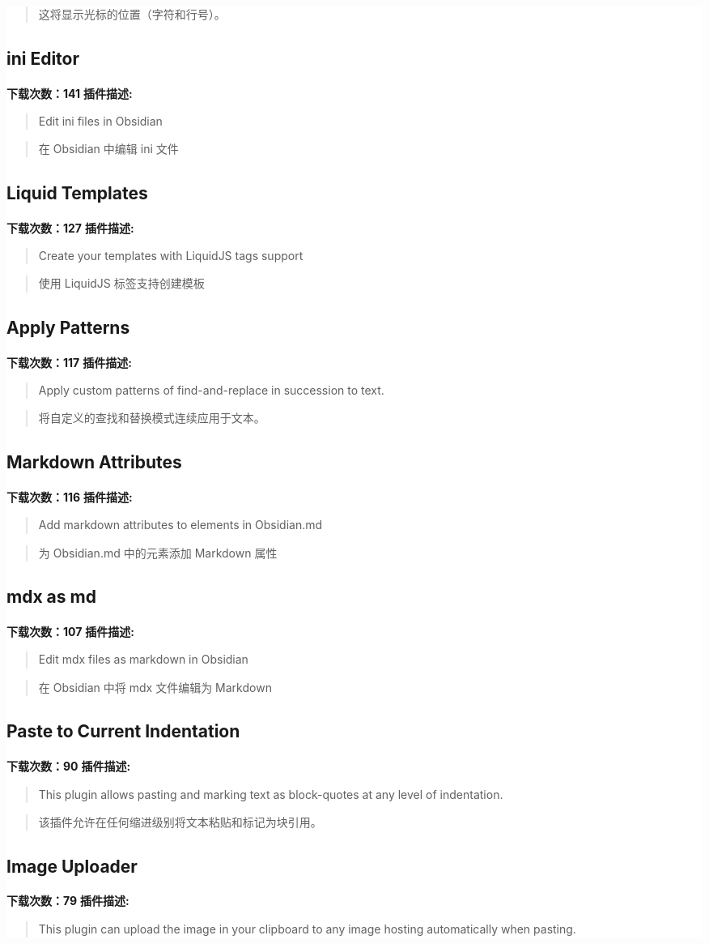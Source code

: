 > 这将显示光标的位置（字符和行号）。


## ini Editor
**下载次数：141**
**插件描述:**
> Edit ini files in Obsidian

> 在 Obsidian 中编辑 ini 文件


## Liquid Templates
**下载次数：127**
**插件描述:**
> Create your templates with LiquidJS tags support

> 使用 LiquidJS 标签支持创建模板


## Apply Patterns
**下载次数：117**
**插件描述:**
> Apply custom patterns of find-and-replace in succession to text.

> 将自定义的查找和替换模式连续应用于文本。


## Markdown Attributes
**下载次数：116**
**插件描述:**
> Add markdown attributes to elements in Obsidian.md

> 为 Obsidian.md 中的元素添加 Markdown 属性


## mdx as md
**下载次数：107**
**插件描述:**
> Edit mdx files as markdown in Obsidian

> 在 Obsidian 中将 mdx 文件编辑为 Markdown


## Paste to Current Indentation
**下载次数：90**
**插件描述:**
> This plugin allows pasting and marking text as block-quotes at any level of indentation.

> 该插件允许在任何缩进级别将文本粘贴和标记为块引用。


## Image Uploader
**下载次数：79**
**插件描述:**
> This plugin can upload the image in your clipboard to any image hosting automatically when pasting.
